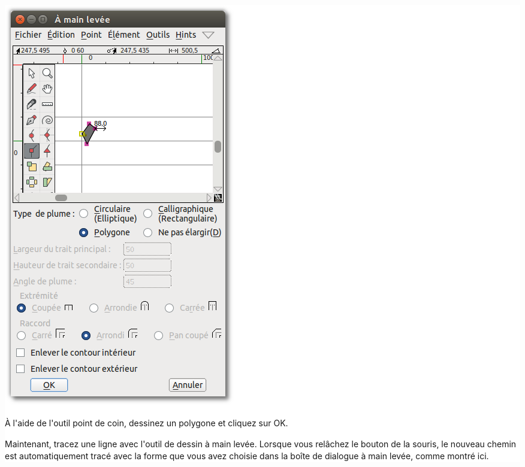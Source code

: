 <img src="../en-US/images/Freehand_018-fr-FR.png" alt>

À l'aide de l'outil point de coin, dessinez un polygone et cliquez sur OK.

Maintenant, tracez une ligne avec l'outil de dessin à main levée. Lorsque vous relâchez le bouton de
la souris, le nouveau chemin est automatiquement tracé avec la forme que vous avez choisie dans la boîte
de dialogue à main levée, comme montré ici.
